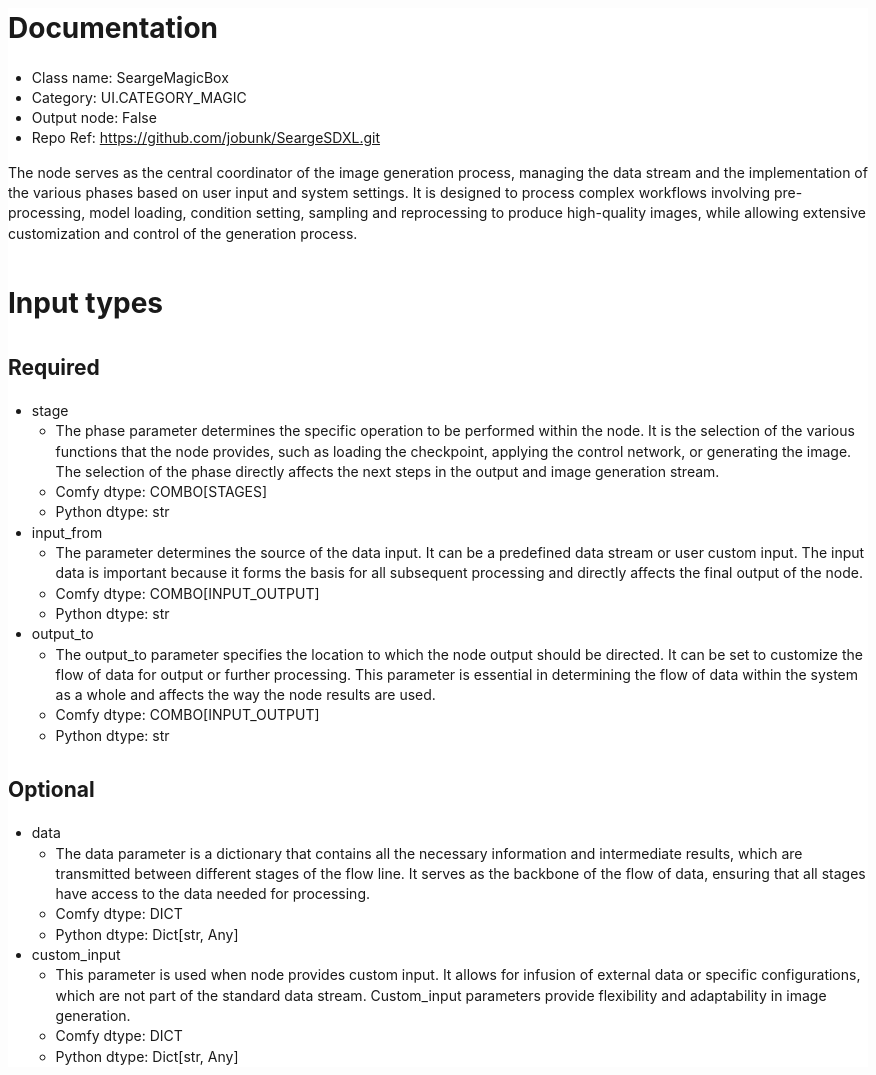 # Documentation
- Class name: SeargeMagicBox
- Category: UI.CATEGORY_MAGIC
- Output node: False
- Repo Ref: https://github.com/jobunk/SeargeSDXL.git

The node serves as the central coordinator of the image generation process, managing the data stream and the implementation of the various phases based on user input and system settings. It is designed to process complex workflows involving pre-processing, model loading, condition setting, sampling and reprocessing to produce high-quality images, while allowing extensive customization and control of the generation process.

# Input types
## Required
- stage
    - The phase parameter determines the specific operation to be performed within the node. It is the selection of the various functions that the node provides, such as loading the checkpoint, applying the control network, or generating the image. The selection of the phase directly affects the next steps in the output and image generation stream.
    - Comfy dtype: COMBO[STAGES]
    - Python dtype: str
- input_from
    - The parameter determines the source of the data input. It can be a predefined data stream or user custom input. The input data is important because it forms the basis for all subsequent processing and directly affects the final output of the node.
    - Comfy dtype: COMBO[INPUT_OUTPUT]
    - Python dtype: str
- output_to
    - The output_to parameter specifies the location to which the node output should be directed. It can be set to customize the flow of data for output or further processing. This parameter is essential in determining the flow of data within the system as a whole and affects the way the node results are used.
    - Comfy dtype: COMBO[INPUT_OUTPUT]
    - Python dtype: str
## Optional
- data
    - The data parameter is a dictionary that contains all the necessary information and intermediate results, which are transmitted between different stages of the flow line. It serves as the backbone of the flow of data, ensuring that all stages have access to the data needed for processing.
    - Comfy dtype: DICT
    - Python dtype: Dict[str, Any]
- custom_input
    - This parameter is used when node provides custom input. It allows for infusion of external data or specific configurations, which are not part of the standard data stream. Custom_input parameters provide flexibility and adaptability in image generation.
    - Comfy dtype: DICT
    - Python dtype: Dict[str, Any]
